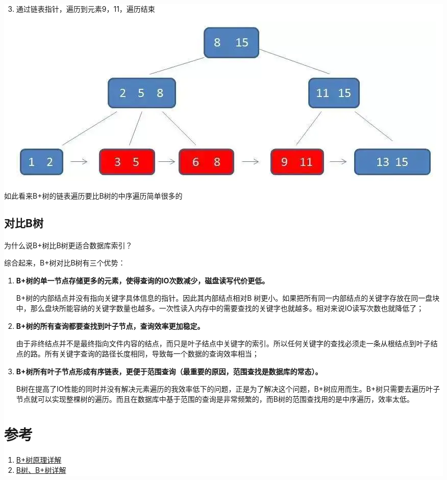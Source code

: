 3. 通过链表指针，遍历到元素9，11，遍历结束

   ![img](./B树与B-树学习/31.png)



如此看来B+树的链表遍历要比B树的中序遍历简单很多的



## 对比B树

为什么说B+树比B树更适合数据库索引？ 

综合起来，B+树对比B树有三个优势：

1. **B+树的单一节点存储更多的元素，使得查询的IO次数减少，磁盘读写代价更低。**

   B+树的内部结点并没有指向关键字具体信息的指针。因此其内部结点相对B 树更小。如果把所有同一内部结点的关键字存放在同一盘块中，那么盘块所能容纳的关键字数量也越多。一次性读入内存中的需要查找的关键字也就越多。相对来说IO读写次数也就降低了；

2. **B+树的所有查询都要查找到叶子节点，查询效率更加稳定。** 

   由于非终结点并不是最终指向文件内容的结点，而只是叶子结点中关键字的索引。所以任何关键字的查找必须走一条从根结点到叶子结点的路。所有关键字查询的路径长度相同，导致每一个数据的查询效率相当；

3. **B+树所有叶子节点形成有序链表，更便于范围查询（最重要的原因，范围查找是数据库的常态）。**

   B树在提高了IO性能的同时并没有解决元素遍历的我效率低下的问题，正是为了解决这个问题，B+树应用而生。B+树只需要去遍历叶子节点就可以实现整棵树的遍历。而且在数据库中基于范围的查询是非常频繁的，而B树的范围查找用的是中序遍历，效率太低。







# 参考

1. [B+树原理详解](https://www.jianshu.com/p/58562aec3d1c)
2. [B树、B+树详解](https://www.cnblogs.com/lianzhilei/p/11250589.html)

